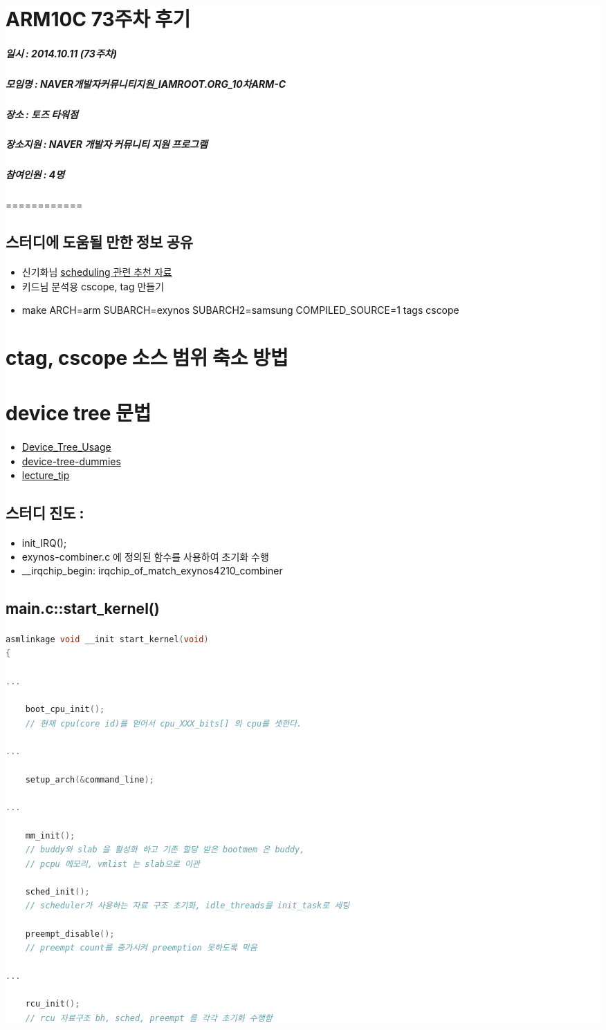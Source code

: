 # ARM10C 73주차 후기
##### 일시 : 2014.10.11 (73주차)
##### 모임명 : NAVER개발자커뮤니티지원_IAMROOT.ORG_10차ARM-C
##### 장소 : 토즈 타워점
##### 장소지원 : NAVER 개발자 커뮤니티 지원 프로그램
##### 참여인원 :  4명
============

## 스터디에 도움될 만한 정보 공유
* 신기화님 [scheduling 관련 추천 자료](http://criticalblue.com/news/wp-content/uploads/2013/12/linux_scheduler_notes_final.pdf)
* 키드님 분석용 cscope, tag 만들기
 - make ARCH=arm SUBARCH=exynos SUBARCH2=samsung COMPILED_SOURCE=1 tags cscope
# ctag, cscope 소스 범위 축소 방법
# device tree 문법
 - [Device_Tree_Usage](http://devicetree.org/Device_Tree_Usage)
 - [device-tree-dummies](http://events.linuxfoundation.org/sites/events/files/slides/petazzoni-device-tree-dummies.pdf)
 - [lecture_tip](http://forum.falinux.com/zbxe/index.php?document_srl=784693&mid=lecture_tip)

## 스터디 진도 : 
- init_IRQ();
 - exynos-combiner.c 에 정의된 함수를 사용하여 초기화 수행
 - __irqchip_begin: irqchip_of_match_exynos4210_combiner

## main.c::start_kernel()

```c
asmlinkage void __init start_kernel(void)
{

...

	boot_cpu_init();
	// 현재 cpu(core id)를 얻어서 cpu_XXX_bits[] 의 cpu를 셋한다.

...

	setup_arch(&command_line);

...

	mm_init();
	// buddy와 slab 을 활성화 하고 기존 할당 받은 bootmem 은 buddy,
	// pcpu 메모리, vmlist 는 slab으로 이관

	sched_init();
	// scheduler가 사용하는 자료 구조 초기화, idle_threads를 init_task로 세팅

	preempt_disable();
	// preempt count를 증가시켜 preemption 못하도록 막음

...

	rcu_init();
	// rcu 자료구조 bh, sched, preempt 를 각각 초기화 수행함
```